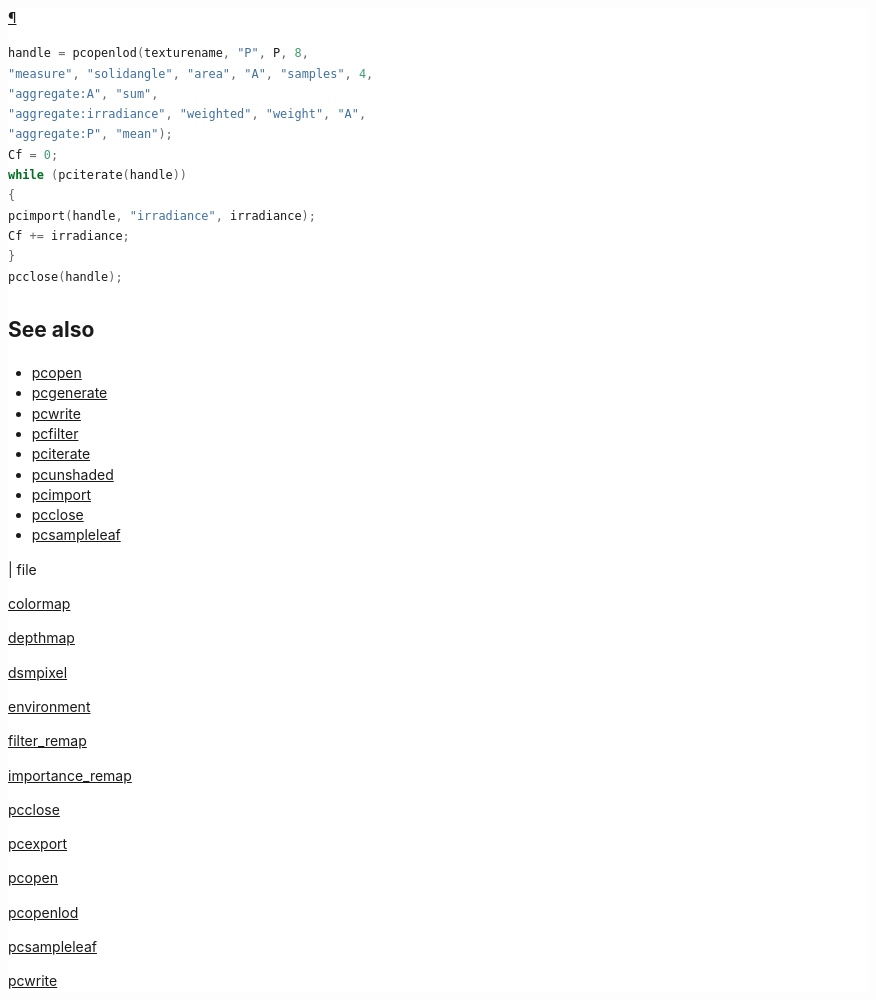 [¶](#example-limited-solid-angle-query)

```c
handle = pcopenlod(texturename, "P", P, 8,
"measure", "solidangle", "area", "A", "samples", 4,
"aggregate:A", "sum",
"aggregate:irradiance", "weighted", "weight", "A",
"aggregate:P", "mean");
Cf = 0;
while (pciterate(handle))
{
pcimport(handle, "irradiance", irradiance);
Cf += irradiance;
}
pcclose(handle);

```

## See also

- [pcopen](pcopen.html)
- [pcgenerate](pcgenerate.html)
- [pcwrite](pcwrite.html)
- [pcfilter](pcfilter.html)
- [pciterate](pciterate.html)
- [pcunshaded](pcunshaded.html)
- [pcimport](pcimport.html)
- [pcclose](pcclose.html)
- [pcsampleleaf](pcsampleleaf.html)

|
file

[colormap](colormap.html)

[depthmap](depthmap.html)

[dsmpixel](dsmpixel.html)

[environment](environment.html)

[filter_remap](filter_remap.html)

[importance_remap](importance_remap.html)

[pcclose](pcclose.html)

[pcexport](pcexport.html)

[pcopen](pcopen.html)

[pcopenlod](pcopenlod.html)

[pcsampleleaf](pcsampleleaf.html)

[pcwrite](pcwrite.html)
